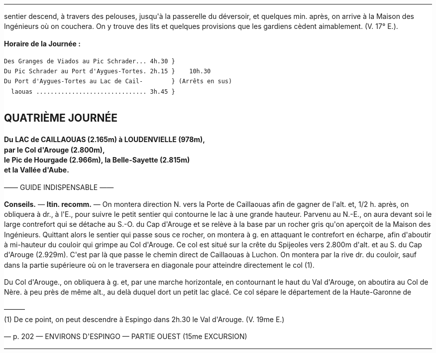 ****

sentier descend, à travers des pelouses, jusqu'à la passerelle du
déversoir, et quelques min. après, on arrive à la Maison des Ingénieurs 
où on couchera. On y trouve des lits et quelques provisions 
que les gardiens cèdent aimablement. (V. 17° E.).

__Horaire de la Journée :__

```
Des Granges de Viados au Pic Schrader... 4h.30 }
Du Pic Schrader au Port d'Aygues-Tortes. 2h.15 }    10h.30
Du Port d'Aygues-Tortes au Lac de Cail-        } (Arrêts en sus)
  laouas ............................... 3h.45 }
```

## QUATRIÈME JOURNÉE

__Du LAC de CAILLAOUAS (2.165m) à LOUDENVIELLE (978m),__<br>
__par le Col d'Arouge (2.800m),__<br>
__le Pic de Hourgade (2.966m), la Belle-Sayette (2.815m)__<br>
__et la Vallée d'Aube.__

—— GUIDE INDISPENSABLE ——

__Conseils.__ — __Itin. recomm.__ — On montera direction N. vers la
Porte de Caillaouas afin de gagner de l'alt. et, 1/2 h. après, on
obliquera à dr., à l'E., pour suivre le petit sentier qui contourne
le lac à une grande hauteur. Parvenu au N.-E., on aura devant
soi le large contrefort qui se détache au S.-O. du Cap d'Arouge et
se relève à la base par un rocher gris qu'on aperçoit de la Maison
des Ingénieurs. Quittant alors le sentier qui passe sous ce rocher,
on montera à g. en attaquant le contrefort en écharpe, afin
d'aboutir à mi-hauteur du couloir qui grimpe au Col d'Arouge.
Ce col est situé sur la crête du Spijeoles vers 2.800m d'alt. et au
S. du Cap d'Arouge (2.929m). C'est par là que passe le chemin
direct de Caillaouas à Luchon. On montera par la rive dr. du couloir, 
sauf dans la partie supérieure où on le traversera en diagonale 
pour atteindre directement le col (1).

Du Col d'Arouge., on obliquera à g. et, par une marche horizontale, 
en contournant le haut du Val d'Arouge, on aboutira au Col
de Nère. à peu près de même alt., au delà duquel dort un petit
lac glacé. Ce col sépare le département de la Haute-Garonne de

———<br>
(1) De ce point, on peut descendre à Espingo dans 2h.30 le
Val d'Arouge. (V. 19me E.)

<div class="page"></div>

— p. 202 — ENVIRONS D'ESPINGO — PARTIE OUEST (15me EXCURSION)

****

